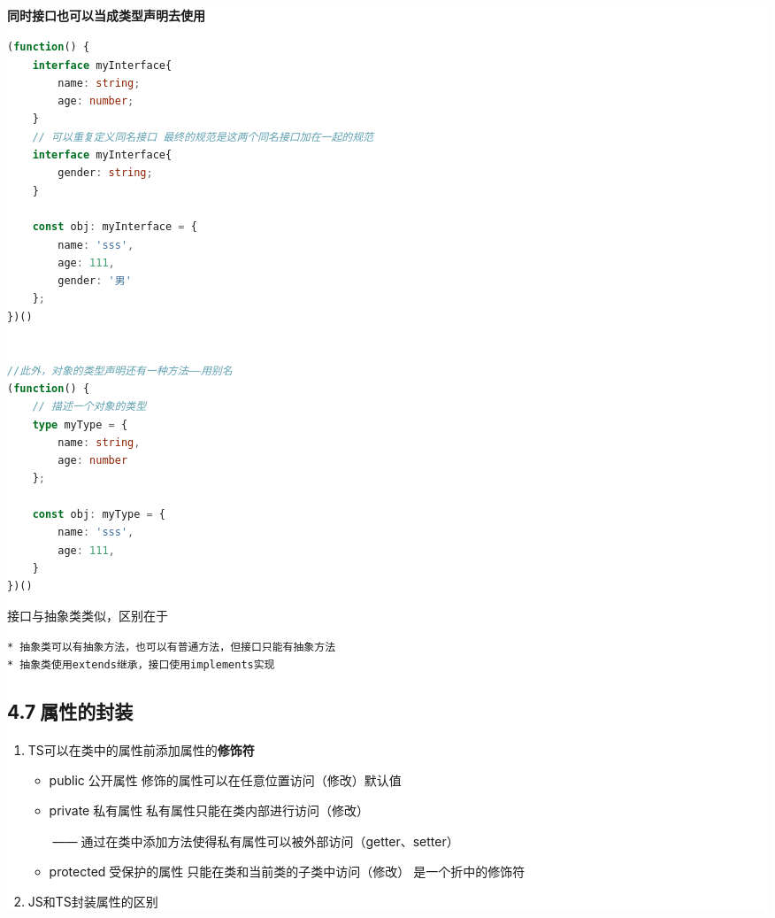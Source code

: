 **同时接口也可以当成类型声明去使用**

```typescript
(function() {
    interface myInterface{
        name: string;
        age: number;
    }
    // 可以重复定义同名接口 最终的规范是这两个同名接口加在一起的规范
    interface myInterface{
        gender: string;
    }

    const obj: myInterface = {
        name: 'sss',
        age: 111,
        gender: '男'
    };
})()


//此外，对象的类型声明还有一种方法——用别名
(function() {
    // 描述一个对象的类型
    type myType = {
        name: string,
        age: number
    };

	const obj: myType = {
        name: 'sss',
        age: 111,
    }
})()

```

接口与抽象类类似，区别在于

	* 抽象类可以有抽象方法，也可以有普通方法，但接口只能有抽象方法
	* 抽象类使用extends继承，接口使用implements实现

## 4.7 属性的封装

1. TS可以在类中的属性前添加属性的**修饰符**

   * public 公开属性 修饰的属性可以在任意位置访问（修改）默认值

   * private 私有属性 私有属性只能在类内部进行访问（修改）

     ​	—— 通过在类中添加方法使得私有属性可以被外部访问（getter、setter）

   * protected 受保护的属性 只能在类和当前类的子类中访问（修改） 是一个折中的修饰符

2. JS和TS封装属性的区别
